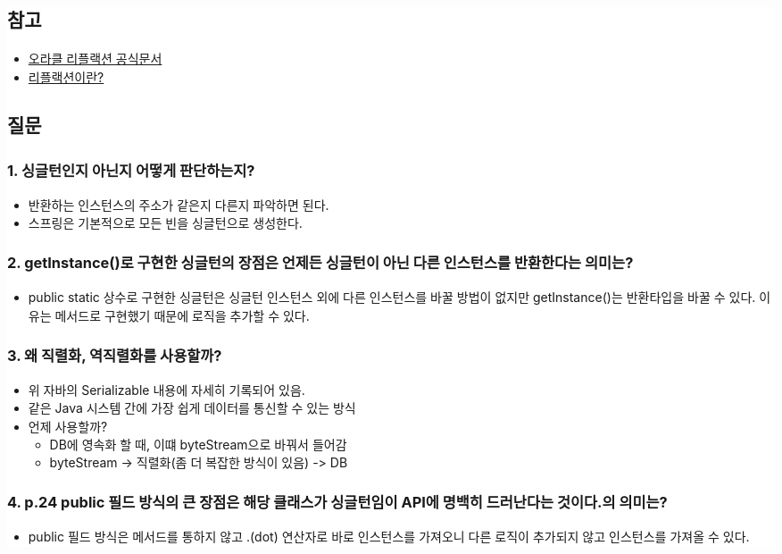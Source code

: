 ## 참고 
- [오라클 리플랙션 공식문서](https://www.oracle.com/technical-resources/articles/java/javareflection.html)
- [리플랙션이란?](https://madplay.github.io/post/java-reflection)

## 질문 
### 1. 싱글턴인지 아닌지 어떻게 판단하는지? 
- 반환하는 인스턴스의 주소가 같은지 다른지 파악하면 된다. 
- 스프링은 기본적으로 모든 빈을 싱글턴으로 생성한다. 

### 2. getInstance()로 구현한 싱글턴의 장점은 언제든 싱글턴이 아닌 다른 인스턴스를 반환한다는 의미는? 
- public static 상수로 구현한 싱글턴은 싱글턴 인스턴스 외에 다른 인스턴스를 바꿀 방법이 없지만 getInstance()는 반환타입을 바꿀 수 있다. 이유는 메서드로 구현했기 때문에 로직을 추가할 수 있다. 


### 3. 왜 직렬화, 역직렬화를 사용할까? 
- 위 자바의 Serializable 내용에 자세히 기록되어 있음.
- 같은 Java 시스템 간에 가장 쉽게 데이터를 통신할 수 있는 방식
- 언제 사용할까?
  - DB에 영속화 할 때, 이떄 byteStream으로 바꿔서 들어감
  - byteStream -> 직렬화(좀 더 복잡한 방식이 있음) -> DB
  
### 4. p.24 public 필드 방식의 큰 장점은 해당 클래스가 싱글턴임이 API에 명백히 드러난다는 것이다.의 의미는? 

- public 필드 방식은 메서드를 통하지 않고 .(dot) 연산자로 바로 인스턴스를 가져오니 다른 로직이 추가되지 않고 인스턴스를 가져올 수 있다.